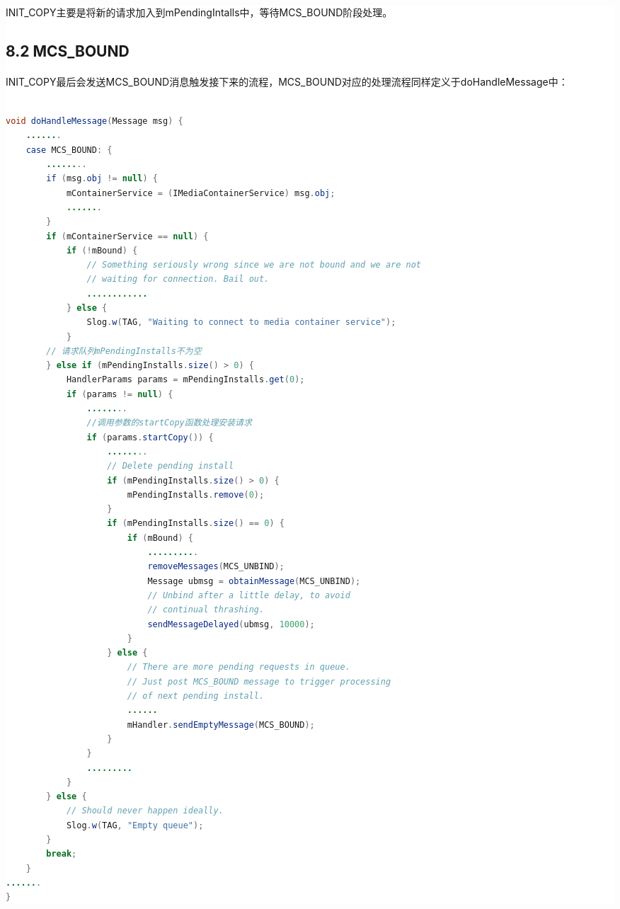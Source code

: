 INIT_COPY主要是将新的请求加入到mPendingIntalls中，等待MCS_BOUND阶段处理。

## 8.2 MCS_BOUND

INIT_COPY最后会发送MCS_BOUND消息触发接下来的流程，MCS_BOUND对应的处理流程同样定义于doHandleMessage中：

```java

void doHandleMessage(Message msg) {
    .......
    case MCS_BOUND: {
        ........
        if (msg.obj != null) {
            mContainerService = (IMediaContainerService) msg.obj;
            .......
        }
        if (mContainerService == null) {
            if (!mBound) {
                // Something seriously wrong since we are not bound and we are not
                // waiting for connection. Bail out.
                ............            
            } else {
                Slog.w(TAG, "Waiting to connect to media container service");
            }
        // 请求队列mPendingInstalls不为空
        } else if (mPendingInstalls.size() > 0) {
            HandlerParams params = mPendingInstalls.get(0);
            if (params != null) {
                ........
                //调用参数的startCopy函数处理安装请求
                if (params.startCopy()) {
                    ........
                    // Delete pending install
                    if (mPendingInstalls.size() > 0) {
                        mPendingInstalls.remove(0);
                    }
                    if (mPendingInstalls.size() == 0) {
                        if (mBound) {
                            ..........
                            removeMessages(MCS_UNBIND);
                            Message ubmsg = obtainMessage(MCS_UNBIND);
                            // Unbind after a little delay, to avoid
                            // continual thrashing.
                            sendMessageDelayed(ubmsg, 10000);
                        }
                    } else {
                        // There are more pending requests in queue.
                        // Just post MCS_BOUND message to trigger processing
                        // of next pending install.
                        ......
                        mHandler.sendEmptyMessage(MCS_BOUND);
                    }
                }
                .........
            }
        } else {
            // Should never happen ideally.
            Slog.w(TAG, "Empty queue");
        }
        break;
    }
.......
}
```

